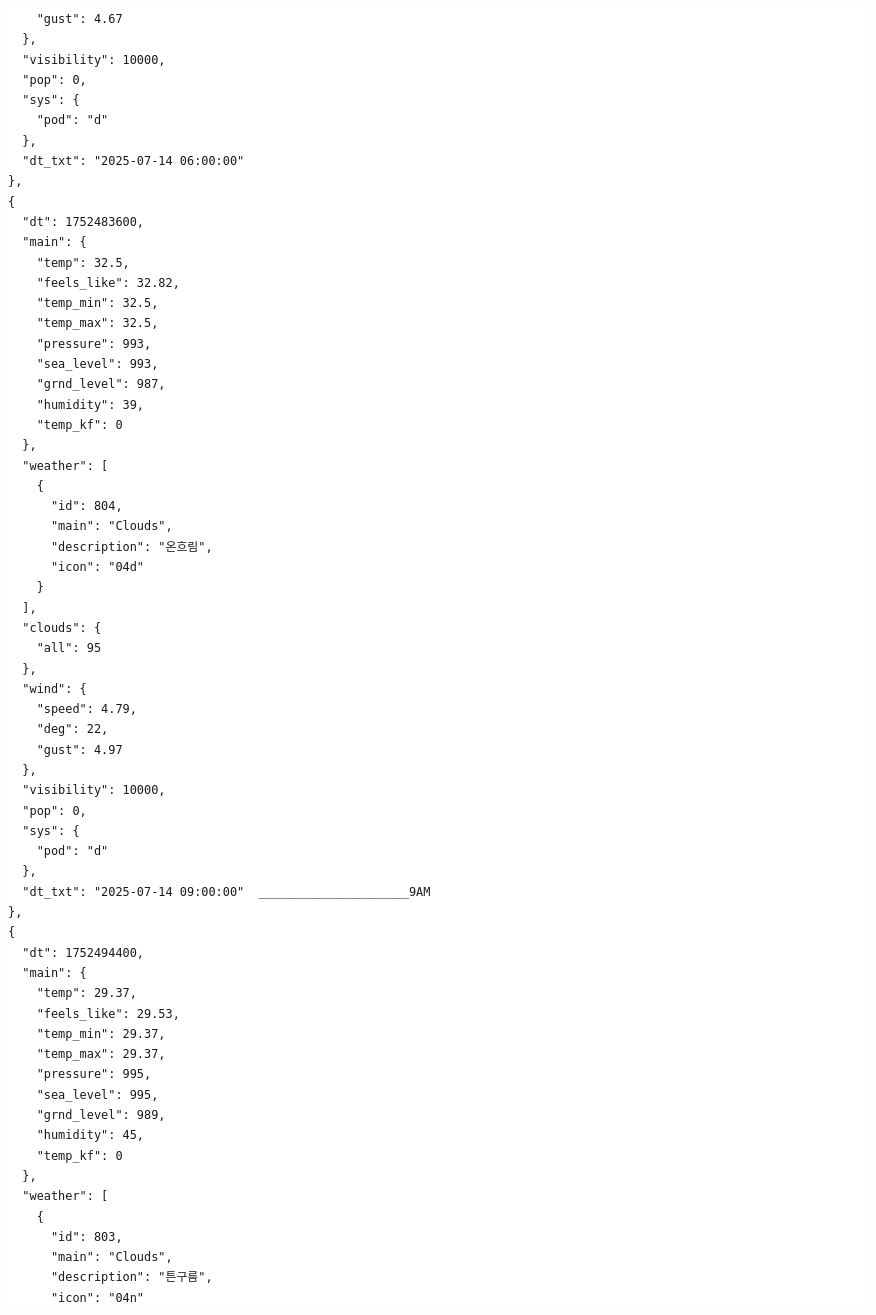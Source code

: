         "gust": 4.67
      },
      "visibility": 10000,
      "pop": 0,
      "sys": {
        "pod": "d"
      },
      "dt_txt": "2025-07-14 06:00:00"
    },
    {
      "dt": 1752483600,
      "main": {
        "temp": 32.5,
        "feels_like": 32.82,
        "temp_min": 32.5,
        "temp_max": 32.5,
        "pressure": 993,
        "sea_level": 993,
        "grnd_level": 987,
        "humidity": 39,
        "temp_kf": 0
      },
      "weather": [
        {
          "id": 804,
          "main": "Clouds",
          "description": "온흐림",
          "icon": "04d"
        }
      ],
      "clouds": {
        "all": 95
      },
      "wind": {
        "speed": 4.79,
        "deg": 22,
        "gust": 4.97
      },
      "visibility": 10000,
      "pop": 0,
      "sys": {
        "pod": "d"
      },
      "dt_txt": "2025-07-14 09:00:00"  _____________________9AM
    },
    {
      "dt": 1752494400,
      "main": {
        "temp": 29.37,
        "feels_like": 29.53,
        "temp_min": 29.37,
        "temp_max": 29.37,
        "pressure": 995,
        "sea_level": 995,
        "grnd_level": 989,
        "humidity": 45,
        "temp_kf": 0
      },
      "weather": [
        {
          "id": 803,
          "main": "Clouds",
          "description": "튼구름",
          "icon": "04n"